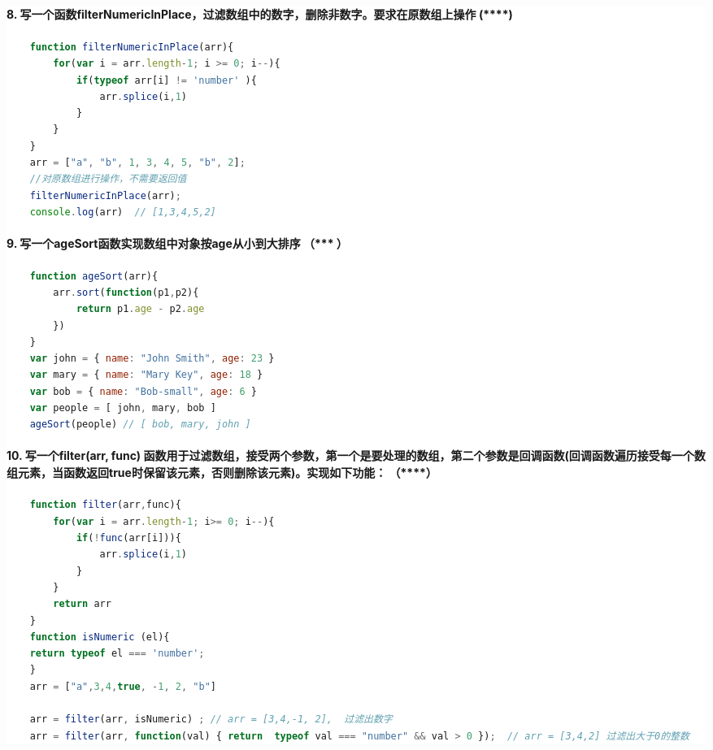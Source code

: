 #### 8. 写一个函数filterNumericInPlace，过滤数组中的数字，删除非数字。要求在原数组上操作 (****)
```javascript
	function filterNumericInPlace(arr){
		for(var i = arr.length-1; i >= 0; i--){
			if(typeof arr[i] != 'number' ){
				arr.splice(i,1)
			}
		}
	}
	arr = ["a", "b", 1, 3, 4, 5, "b", 2];
	//对原数组进行操作，不需要返回值
	filterNumericInPlace(arr);
	console.log(arr)  // [1,3,4,5,2]
```

#### 9. 写一个ageSort函数实现数组中对象按age从小到大排序 （*** ）
```javascript
	function ageSort(arr){
		arr.sort(function(p1,p2){
			return p1.age - p2.age
		})
	}
	var john = { name: "John Smith", age: 23 }
	var mary = { name: "Mary Key", age: 18 }
	var bob = { name: "Bob-small", age: 6 }
	var people = [ john, mary, bob ]
	ageSort(people) // [ bob, mary, john ]
```

#### 10. 写一个filter(arr, func) 函数用于过滤数组，接受两个参数，第一个是要处理的数组，第二个参数是回调函数(回调函数遍历接受每一个数组元素，当函数返回true时保留该元素，否则删除该元素)。实现如下功能： （****）
```javascript
	function filter(arr,func){
		for(var i = arr.length-1; i>= 0; i--){
			if(!func(arr[i])){
				arr.splice(i,1)
			}
		}
		return arr
	}
	function isNumeric (el){
    return typeof el === 'number'; 
	}
	arr = ["a",3,4,true, -1, 2, "b"]

	arr = filter(arr, isNumeric) ; // arr = [3,4,-1, 2],  过滤出数字
	arr = filter(arr, function(val) { return  typeof val === "number" && val > 0 });  // arr = [3,4,2] 过滤出大于0的整数
```
